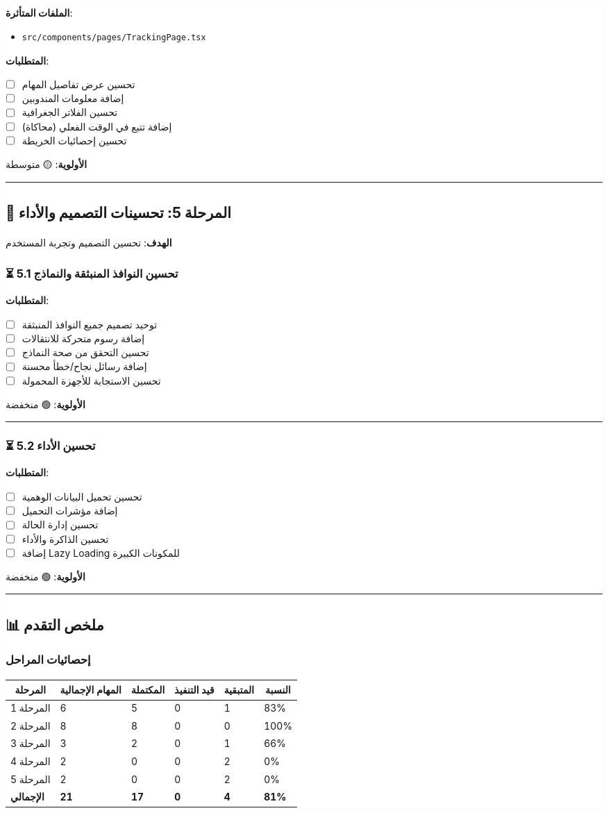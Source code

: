 **الملفات المتأثرة**:
- `src/components/pages/TrackingPage.tsx`

**المتطلبات**:
- [ ] تحسين عرض تفاصيل المهام
- [ ] إضافة معلومات المندوبين
- [ ] تحسين الفلاتر الجغرافية
- [ ] إضافة تتبع في الوقت الفعلي (محاكاة)
- [ ] تحسين إحصائيات الخريطة

**الأولوية**: 🟡 متوسطة
 
---

## 🎨 المرحلة 5: تحسينات التصميم والأداء

**الهدف**: تحسين التصميم وتجربة المستخدم

### ⏳ 5.1 تحسين النوافذ المنبثقة والنماذج

**المتطلبات**:
- [ ] توحيد تصميم جميع النوافذ المنبثقة
- [ ] إضافة رسوم متحركة للانتقالات
- [ ] تحسين التحقق من صحة النماذج
- [ ] إضافة رسائل نجاح/خطأ محسنة
- [ ] تحسين الاستجابة للأجهزة المحمولة

**الأولوية**: 🟢 منخفضة
 
---

### ⏳ 5.2 تحسين الأداء

**المتطلبات**:
- [ ] تحسين تحميل البيانات الوهمية
- [ ] إضافة مؤشرات التحميل
- [ ] تحسين إدارة الحالة
- [ ] تحسين الذاكرة والأداء
- [ ] إضافة Lazy Loading للمكونات الكبيرة

**الأولوية**: 🟢 منخفضة
 
---

## 📊 ملخص التقدم

### إحصائيات المراحل

| المرحلة | المهام الإجمالية | المكتملة | قيد التنفيذ | المتبقية | النسبة |
|---------|-----------------|----------|------------|---------|--------|
| المرحلة 1 | 6 | 5 | 0 | 1 | 83% |
| المرحلة 2 | 8 | 8 | 0 | 0 | 100% |
| المرحلة 3 | 3 | 2 | 0 | 1 | 66% |
| المرحلة 4 | 2 | 0 | 0 | 2 | 0% |
| المرحلة 5 | 2 | 0 | 0 | 2 | 0% |
| **الإجمالي** | **21** | **17** | **0** | **4** | **81%** |
